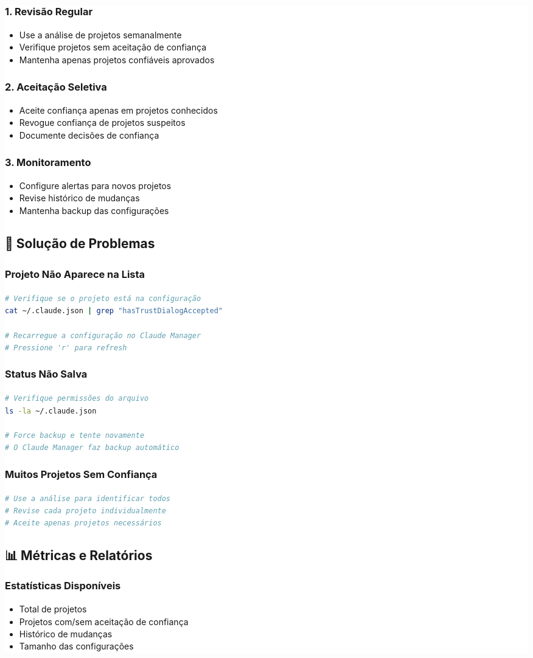 ### 1. Revisão Regular
- Use a análise de projetos semanalmente
- Verifique projetos sem aceitação de confiança
- Mantenha apenas projetos confiáveis aprovados

### 2. Aceitação Seletiva
- Aceite confiança apenas em projetos conhecidos
- Revogue confiança de projetos suspeitos
- Documente decisões de confiança

### 3. Monitoramento
- Configure alertas para novos projetos
- Revise histórico de mudanças
- Mantenha backup das configurações

## 🔧 Solução de Problemas

### Projeto Não Aparece na Lista
```bash
# Verifique se o projeto está na configuração
cat ~/.claude.json | grep "hasTrustDialogAccepted"

# Recarregue a configuração no Claude Manager
# Pressione 'r' para refresh
```

### Status Não Salva
```bash
# Verifique permissões do arquivo
ls -la ~/.claude.json

# Force backup e tente novamente
# O Claude Manager faz backup automático
```

### Muitos Projetos Sem Confiança
```bash
# Use a análise para identificar todos
# Revise cada projeto individualmente
# Aceite apenas projetos necessários
```

## 📊 Métricas e Relatórios

### Estatísticas Disponíveis
- Total de projetos
- Projetos com/sem aceitação de confiança
- Histórico de mudanças
- Tamanho das configurações
